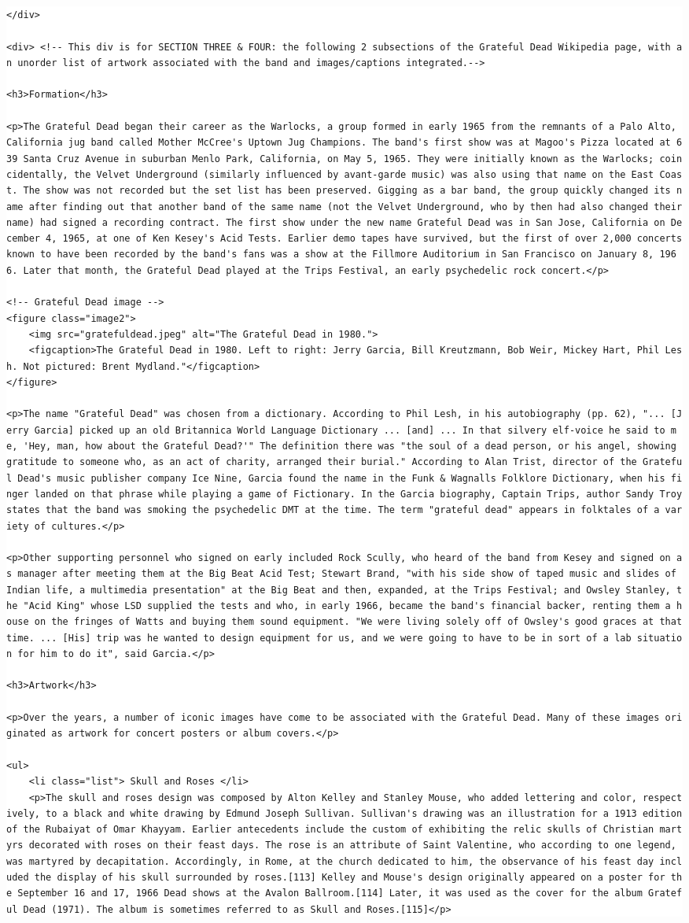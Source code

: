 	</div>

	<div> <!-- This div is for SECTION THREE & FOUR: the following 2 subsections of the Grateful Dead Wikipedia page, with an unorder list of artwork associated with the band and images/captions integrated.-->

	<h3>Formation</h3>

	<p>The Grateful Dead began their career as the Warlocks, a group formed in early 1965 from the remnants of a Palo Alto, California jug band called Mother McCree's Uptown Jug Champions. The band's first show was at Magoo's Pizza located at 639 Santa Cruz Avenue in suburban Menlo Park, California, on May 5, 1965. They were initially known as the Warlocks; coincidentally, the Velvet Underground (similarly influenced by avant-garde music) was also using that name on the East Coast. The show was not recorded but the set list has been preserved. Gigging as a bar band, the group quickly changed its name after finding out that another band of the same name (not the Velvet Underground, who by then had also changed their name) had signed a recording contract. The first show under the new name Grateful Dead was in San Jose, California on December 4, 1965, at one of Ken Kesey's Acid Tests. Earlier demo tapes have survived, but the first of over 2,000 concerts known to have been recorded by the band's fans was a show at the Fillmore Auditorium in San Francisco on January 8, 1966. Later that month, the Grateful Dead played at the Trips Festival, an early psychedelic rock concert.</p>

	<!-- Grateful Dead image -->
	<figure class="image2">
		<img src="gratefuldead.jpeg" alt="The Grateful Dead in 1980.">
		<figcaption>The Grateful Dead in 1980. Left to right: Jerry Garcia, Bill Kreutzmann, Bob Weir, Mickey Hart, Phil Lesh. Not pictured: Brent Mydland."</figcaption>
	</figure>

	<p>The name "Grateful Dead" was chosen from a dictionary. According to Phil Lesh, in his autobiography (pp. 62), "... [Jerry Garcia] picked up an old Britannica World Language Dictionary ... [and] ... In that silvery elf-voice he said to me, 'Hey, man, how about the Grateful Dead?'" The definition there was "the soul of a dead person, or his angel, showing gratitude to someone who, as an act of charity, arranged their burial." According to Alan Trist, director of the Grateful Dead's music publisher company Ice Nine, Garcia found the name in the Funk & Wagnalls Folklore Dictionary, when his finger landed on that phrase while playing a game of Fictionary. In the Garcia biography, Captain Trips, author Sandy Troy states that the band was smoking the psychedelic DMT at the time. The term "grateful dead" appears in folktales of a variety of cultures.</p>

	<p>Other supporting personnel who signed on early included Rock Scully, who heard of the band from Kesey and signed on as manager after meeting them at the Big Beat Acid Test; Stewart Brand, "with his side show of taped music and slides of Indian life, a multimedia presentation" at the Big Beat and then, expanded, at the Trips Festival; and Owsley Stanley, the "Acid King" whose LSD supplied the tests and who, in early 1966, became the band's financial backer, renting them a house on the fringes of Watts and buying them sound equipment. "We were living solely off of Owsley's good graces at that time. ... [His] trip was he wanted to design equipment for us, and we were going to have to be in sort of a lab situation for him to do it", said Garcia.</p>

	<h3>Artwork</h3>
	
	<p>Over the years, a number of iconic images have come to be associated with the Grateful Dead. Many of these images originated as artwork for concert posters or album covers.</p>

	<ul>
		<li class="list"> Skull and Roses </li>
		<p>The skull and roses design was composed by Alton Kelley and Stanley Mouse, who added lettering and color, respectively, to a black and white drawing by Edmund Joseph Sullivan. Sullivan's drawing was an illustration for a 1913 edition of the Rubaiyat of Omar Khayyam. Earlier antecedents include the custom of exhibiting the relic skulls of Christian martyrs decorated with roses on their feast days. The rose is an attribute of Saint Valentine, who according to one legend, was martyred by decapitation. Accordingly, in Rome, at the church dedicated to him, the observance of his feast day included the display of his skull surrounded by roses.[113] Kelley and Mouse's design originally appeared on a poster for the September 16 and 17, 1966 Dead shows at the Avalon Ballroom.[114] Later, it was used as the cover for the album Grateful Dead (1971). The album is sometimes referred to as Skull and Roses.[115]</p>
